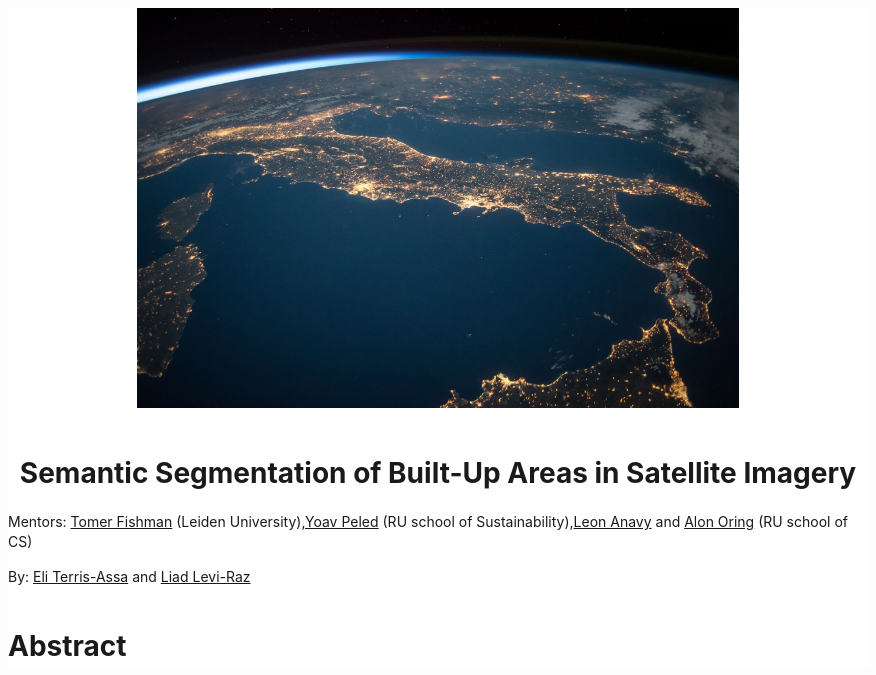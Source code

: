 <head>
<style>
.center {
  margin-left: auto;
  margin-right: auto;
  text-align:center;
}

</style>
</head>

<p style="display: block;  margin-left: auto;  margin-right: auto;  width: 70%;"><img src="images/bg.jpg" alt="free image downloded from https://www.pexels.com/"></p>

<h1 style="text-align:center;">Semantic Segmentation of Built-Up Areas in Satellite Imagery</h1>

Mentors: [Tomer Fishman](t.fishman@cml.leidenuniv.nl
) (Leiden University),[Yoav Peled](yoav.pld@gmail.com
) (RU school of Sustainability),[Leon Anavy](leon.anavy@gmail.com
) and [Alon Oring](alon.oring88@gmail.com
) (RU school of CS)

By: [Eli Terris-Assa](eliterrisassa@gmail.com) and [Liad Levi-Raz](liad.leviraz@gmail.com)


<h1>Abstract</h1>
